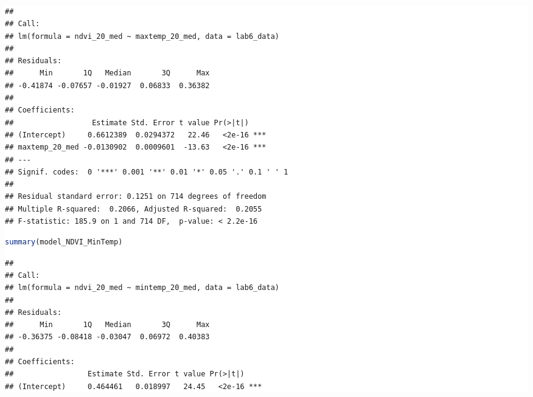     ## 
    ## Call:
    ## lm(formula = ndvi_20_med ~ maxtemp_20_med, data = lab6_data)
    ## 
    ## Residuals:
    ##      Min       1Q   Median       3Q      Max 
    ## -0.41874 -0.07657 -0.01927  0.06833  0.36382 
    ## 
    ## Coefficients:
    ##                  Estimate Std. Error t value Pr(>|t|)    
    ## (Intercept)     0.6612389  0.0294372   22.46   <2e-16 ***
    ## maxtemp_20_med -0.0130902  0.0009601  -13.63   <2e-16 ***
    ## ---
    ## Signif. codes:  0 '***' 0.001 '**' 0.01 '*' 0.05 '.' 0.1 ' ' 1
    ## 
    ## Residual standard error: 0.1251 on 714 degrees of freedom
    ## Multiple R-squared:  0.2066, Adjusted R-squared:  0.2055 
    ## F-statistic: 185.9 on 1 and 714 DF,  p-value: < 2.2e-16

``` r
summary(model_NDVI_MinTemp)
```

    ## 
    ## Call:
    ## lm(formula = ndvi_20_med ~ mintemp_20_med, data = lab6_data)
    ## 
    ## Residuals:
    ##      Min       1Q   Median       3Q      Max 
    ## -0.36375 -0.08418 -0.03047  0.06972  0.40383 
    ## 
    ## Coefficients:
    ##                 Estimate Std. Error t value Pr(>|t|)    
    ## (Intercept)     0.464461   0.018997   24.45   <2e-16 ***